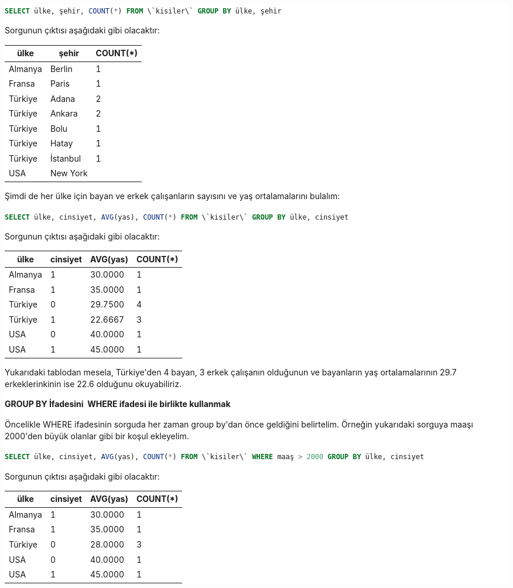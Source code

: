 ```sql
SELECT ülke, şehir, COUNT(*) FROM \`kisiler\` GROUP BY ülke, şehir
```
Sorgunun çıktısı aşağıdaki gibi olacaktır:

| ülke | şehir | COUNT(*) |
| --- | --- | --- |
| Almanya | Berlin | 1   |
| Fransa | Paris | 1   |
| Türkiye | Adana | 2   |
| Türkiye | Ankara | 2   |
| Türkiye | Bolu | 1   |
| Türkiye | Hatay | 1   |
| Türkiye | İstanbul | 1   |
| USA | New York |

Şimdi de her ülke için bayan ve erkek çalışanların sayısını ve yaş ortalamalarını bulalım:

```sql
SELECT ülke, cinsiyet, AVG(yas), COUNT(*) FROM \`kisiler\` GROUP BY ülke, cinsiyet
```
Sorgunun çıktısı aşağıdaki gibi olacaktır:

| ülke | cinsiyet | AVG(yas) | COUNT(*) |
| --- | --- | --- | --- |
| Almanya | 1   | 30.0000 | 1   |
| Fransa | 1   | 35.0000 | 1   |
| Türkiye | 0   | 29.7500 | 4   |
| Türkiye | 1   | 22.6667 | 3   |
| USA | 0   | 40.0000 | 1   |
| USA | 1   | 45.0000 | 1   |

Yukarıdaki tablodan mesela, Türkiye'den 4 bayan, 3 erkek çalışanın olduğunun ve bayanların yaş ortalamalarının 29.7 erkeklerinkinin ise 22.6 olduğunu okuyabiliriz. 

**GROUP BY İfadesini  WHERE ifadesi ile birlikte kullanmak** 

Öncelikle WHERE ifadesinin sorguda her zaman group by'dan önce geldiğini belirtelim. Örneğin yukarıdaki sorguya maaşı 2000'den büyük olanlar gibi bir koşul ekleyelim.

```sql
SELECT ülke, cinsiyet, AVG(yas), COUNT(*) FROM \`kisiler\` WHERE maaş > 2000 GROUP BY ülke, cinsiyet
```
Sorgunun çıktısı aşağıdaki gibi olacaktır:

| ülke | cinsiyet | AVG(yas) | COUNT(*) |
| --- | --- | --- | --- |
| Almanya | 1   | 30.0000 | 1   |
| Fransa | 1   | 35.0000 | 1   |
| Türkiye | 0   | 28.0000 | 3   |
| USA | 0   | 40.0000 | 1   |
| USA | 1   | 45.0000 | 1   |
